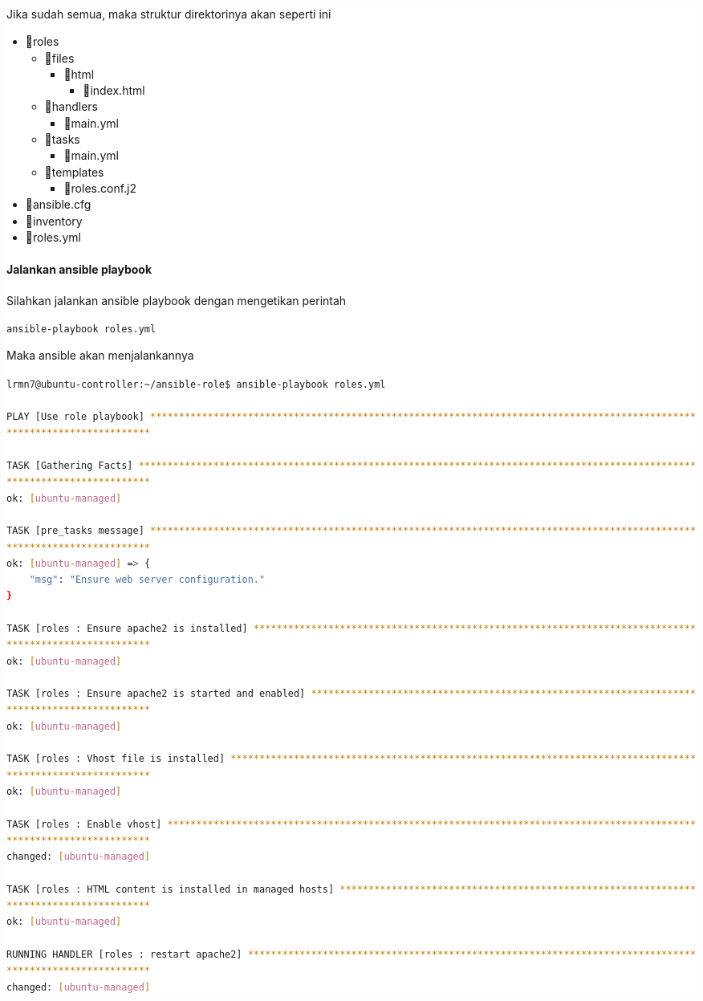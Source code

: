 Jika sudah semua, maka struktur direktorinya akan seperti ini

- 📁roles
  - 📁files
    - 📁html
      - 📄index.html
  - 📁handlers
    - 📄main.yml
  - 📁tasks
    - 📄main.yml
  - 📁templates
    - 📄roles.conf.j2
- 📄ansible.cfg
- 📄inventory
- 📄roles.yml

#### Jalankan ansible playbook

Silahkan jalankan ansible playbook dengan mengetikan perintah

```bash
ansible-playbook roles.yml
```

Maka ansible akan menjalankannya

```bash
lrmn7@ubuntu-controller:~/ansible-role$ ansible-playbook roles.yml

PLAY [Use role playbook] ************************************************************************************************************************

TASK [Gathering Facts] **************************************************************************************************************************
ok: [ubuntu-managed]

TASK [pre_tasks message] ************************************************************************************************************************
ok: [ubuntu-managed] => {
    "msg": "Ensure web server configuration."
}

TASK [roles : Ensure apache2 is installed] ******************************************************************************************************
ok: [ubuntu-managed]

TASK [roles : Ensure apache2 is started and enabled] ********************************************************************************************
ok: [ubuntu-managed]

TASK [roles : Vhost file is installed] **********************************************************************************************************
ok: [ubuntu-managed]

TASK [roles : Enable vhost] *********************************************************************************************************************
changed: [ubuntu-managed]

TASK [roles : HTML content is installed in managed hosts] ***************************************************************************************
ok: [ubuntu-managed]

RUNNING HANDLER [roles : restart apache2] *******************************************************************************************************
changed: [ubuntu-managed]

```